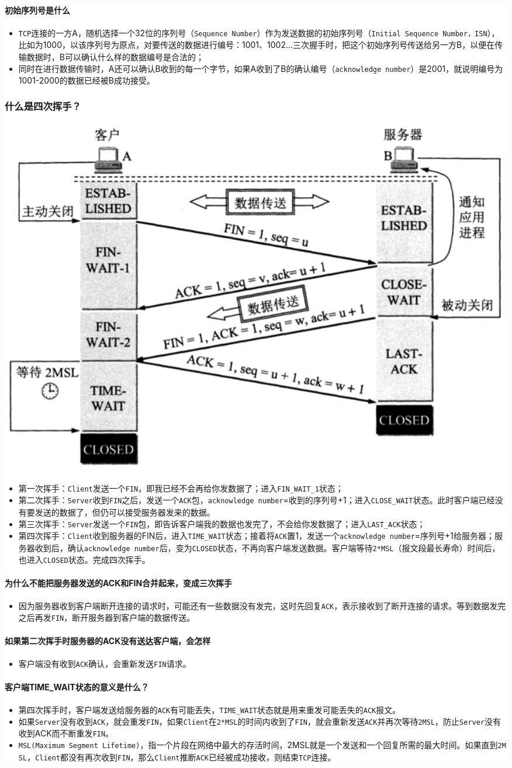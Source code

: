 #### 初始序列号是什么
- `TCP`连接的一方A，随机选择一个32位的序列号（`Sequence Number`）作为发送数据的初始序列号（`Initial Sequence Number，ISN`），比如为1000，以该序列号为原点，对要传送的数据进行编号：1001、1002...三次握手时，把这个初始序列号传送给另一方B，以便在传输数据时，B可以确认什么样的数据编号是合法的；
- 同时在进行数据传输时，A还可以确认B收到的每一个字节，如果A收到了B的确认编号（`acknowledge number`）是2001，就说明编号为1001-2000的数据已经被B成功接受。

### 什么是四次挥手？
![](img\network3.png)
- 第一次挥手：`Client`发送一个`FIN`，即我已经不会再给你发数据了；进入`FIN_WAIT_1`状态；
- 第二次挥手：`Server`收到`FIN`之后，发送一个`ACK`包，`acknowledge number`=收到的序列号+1；进入`CLOSE_WAIT`状态。此时客户端已经没有要发送的数据了，但仍可以接受服务器发来的数据。
- 第三次挥手：`Server`发送一个`FIN`包，即告诉客户端我的数据也发完了，不会给你发数据了；进入`LAST_ACK`状态；
- 第四次挥手：`Client`收到服务器的FIN后，进入`TIME_WAIT`状态；接着将`ACK`置1，发送一个`acknowledge number`=序列号+1给服务器；服务器收到后，确认`acknowledge number`后，变为`CLOSED`状态，不再向客户端发送数据。客户端等待`2*MSL`（报文段最长寿命）时间后，也进入`CLOSED`状态。完成四次挥手。

#### 为什么不能把服务器发送的ACK和FIN合并起来，变成三次挥手
- 因为服务器收到客户端断开连接的请求时，可能还有一些数据没有发完，这时先回复`ACK`，表示接收到了断开连接的请求。等到数据发完之后再发`FIN`，断开服务器到客户端的数据传送。

#### 如果第二次挥手时服务器的ACK没有送达客户端，会怎样
- 客户端没有收到`ACK`确认，会重新发送`FIN`请求。

#### 客户端TIME_WAIT状态的意义是什么？
- 第四次挥手时，客户端发送给服务器的`ACK`有可能丢失，`TIME_WAIT`状态就是用来重发可能丢失的`ACK`报文。
- 如果`Server`没有收到`ACK`，就会重发`FIN`，如果`Client`在`2*MSL`的时间内收到了`FIN`，就会重新发送`ACK`并再次等待`2MSL`，防止`Server`没有收到ACK而不断重发`FIN`。
- `MSL(Maximum Segment Lifetime)`，指一个片段在网络中最大的存活时间，2MSL就是一个发送和一个回复所需的最大时间。如果直到`2MSL`，`Client`都没有再次收到`FIN`，那么`Client`推断`ACK`已经被成功接收，则结束`TCP`连接。
